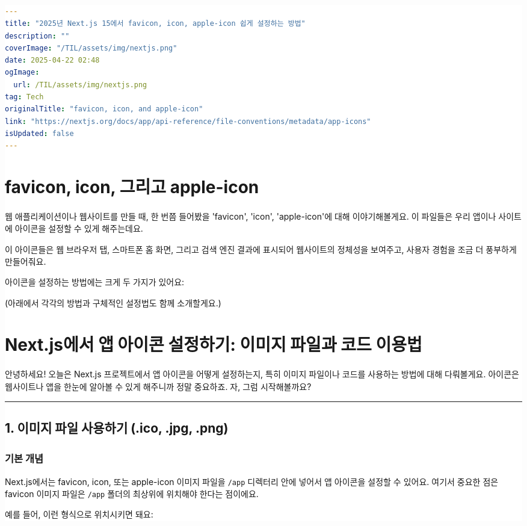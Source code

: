 ```yaml
---
title: "2025년 Next.js 15에서 favicon, icon, apple-icon 쉽게 설정하는 방법"
description: ""
coverImage: "/TIL/assets/img/nextjs.png"
date: 2025-04-22 02:48
ogImage: 
  url: /TIL/assets/img/nextjs.png
tag: Tech
originalTitle: "favicon, icon, and apple-icon"
link: "https://nextjs.org/docs/app/api-reference/file-conventions/metadata/app-icons"
isUpdated: false
---
```



# favicon, icon, 그리고 apple-icon

웹 애플리케이션이나 웹사이트를 만들 때, 한 번쯤 들어봤을 'favicon', 'icon', 'apple-icon'에 대해 이야기해볼게요. 이 파일들은 우리 앱이나 사이트에 아이콘을 설정할 수 있게 해주는데요. 

이 아이콘들은 웹 브라우저 탭, 스마트폰 홈 화면, 그리고 검색 엔진 결과에 표시되어 웹사이트의 정체성을 보여주고, 사용자 경험을 조금 더 풍부하게 만들어줘요.

아이콘을 설정하는 방법에는 크게 두 가지가 있어요: 

(아래에서 각각의 방법과 구체적인 설정법도 함께 소개할게요.)


<ins class="adsbygoogle"
     style="display:block"
     data-ad-client="ca-pub-4877378276818686"
     data-ad-slot="1549334788"
     data-ad-format="auto"
     data-full-width-responsive="true"></ins>
<script>
(adsbygoogle = window.adsbygoogle || []).push({});
</script>

# Next.js에서 앱 아이콘 설정하기: 이미지 파일과 코드 이용법

안녕하세요! 오늘은 Next.js 프로젝트에서 앱 아이콘을 어떻게 설정하는지, 특히 이미지 파일이나 코드를 사용하는 방법에 대해 다뤄볼게요. 아이콘은 웹사이트나 앱을 한눈에 알아볼 수 있게 해주니까 정말 중요하죠. 자, 그럼 시작해볼까요?

---

## 1. 이미지 파일 사용하기 (.ico, .jpg, .png)

### 기본 개념
Next.js에서는 favicon, icon, 또는 apple-icon 이미지 파일을 `/app` 디렉터리 안에 넣어서 앱 아이콘을 설정할 수 있어요. 여기서 중요한 점은 favicon 이미지 파일은 `/app` 폴더의 최상위에 위치해야 한다는 점이에요.

예를 들어, 이런 형식으로 위치시키면 돼요:
